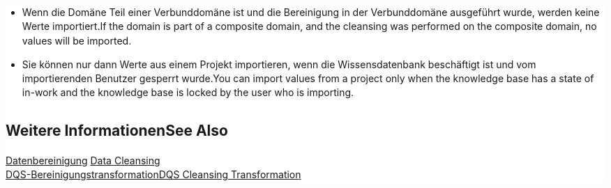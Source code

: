 -   <span data-ttu-id="27034-156">Wenn die Domäne Teil einer Verbunddomäne ist und die Bereinigung in der Verbunddomäne ausgeführt wurde, werden keine Werte importiert.</span><span class="sxs-lookup"><span data-stu-id="27034-156">If the domain is part of a composite domain, and the cleansing was performed on the composite domain, no values will be imported.</span></span>  
  
-   <span data-ttu-id="27034-157">Sie können nur dann Werte aus einem Projekt importieren, wenn die Wissensdatenbank beschäftigt ist und vom importierenden Benutzer gesperrt wurde.</span><span class="sxs-lookup"><span data-stu-id="27034-157">You can import values from a project only when the knowledge base has a state of in-work and the knowledge base is locked by the user who is importing.</span></span>  
  
## <a name="see-also"></a><span data-ttu-id="27034-158">Weitere Informationen</span><span class="sxs-lookup"><span data-stu-id="27034-158">See Also</span></span>  
 <span data-ttu-id="27034-159">[Datenbereinigung](../../2014/data-quality-services/data-cleansing.md) </span><span class="sxs-lookup"><span data-stu-id="27034-159">[Data Cleansing](../../2014/data-quality-services/data-cleansing.md) </span></span>  
 [<span data-ttu-id="27034-160">DQS-Bereinigungstransformation</span><span class="sxs-lookup"><span data-stu-id="27034-160">DQS Cleansing Transformation</span></span>](../integration-services/data-flow/transformations/dqs-cleansing-transformation.md)  
  
  
